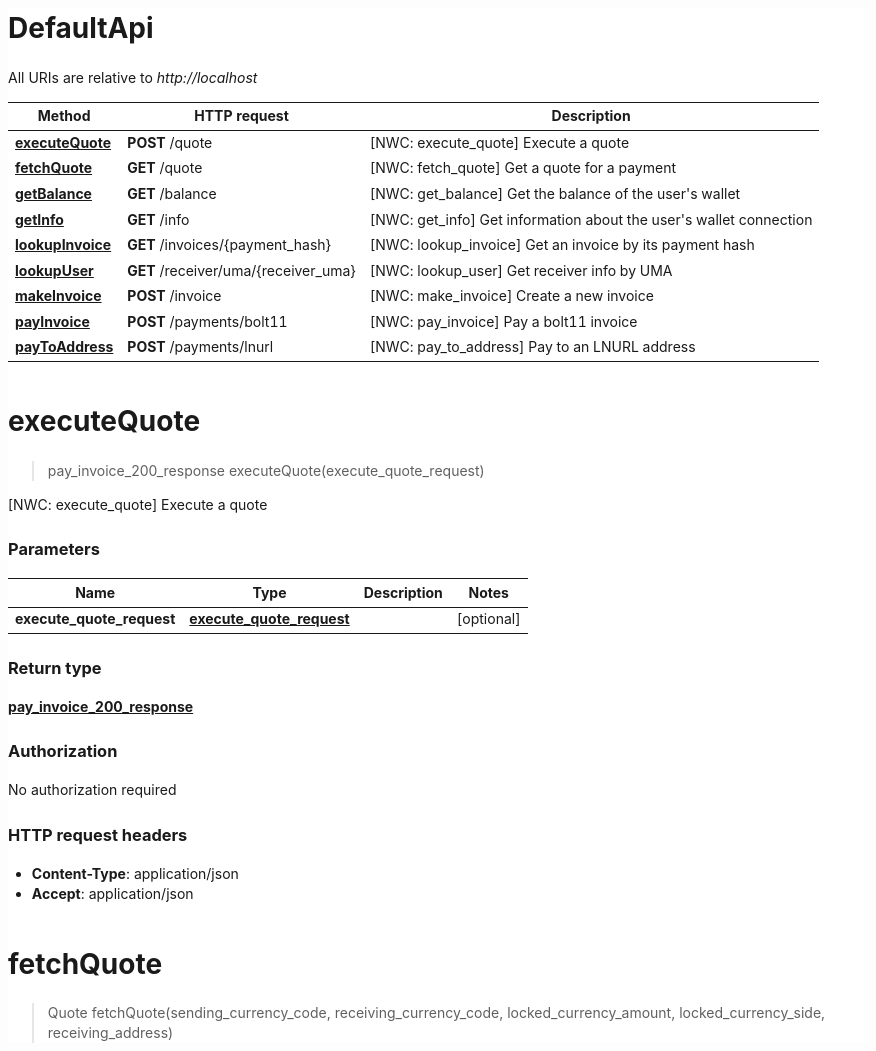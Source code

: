 # DefaultApi

All URIs are relative to *http://localhost*

| Method | HTTP request | Description |
|------------- | ------------- | -------------|
| [**executeQuote**](DefaultApi.md#executeQuote) | **POST** /quote | [NWC: execute_quote] Execute a quote |
| [**fetchQuote**](DefaultApi.md#fetchQuote) | **GET** /quote | [NWC: fetch_quote] Get a quote for a payment |
| [**getBalance**](DefaultApi.md#getBalance) | **GET** /balance | [NWC: get_balance] Get the balance of the user&#39;s wallet |
| [**getInfo**](DefaultApi.md#getInfo) | **GET** /info | [NWC: get_info] Get information about the user&#39;s wallet connection |
| [**lookupInvoice**](DefaultApi.md#lookupInvoice) | **GET** /invoices/{payment_hash} | [NWC: lookup_invoice] Get an invoice by its payment hash |
| [**lookupUser**](DefaultApi.md#lookupUser) | **GET** /receiver/uma/{receiver_uma} | [NWC: lookup_user] Get receiver info by UMA |
| [**makeInvoice**](DefaultApi.md#makeInvoice) | **POST** /invoice | [NWC: make_invoice] Create a new invoice |
| [**payInvoice**](DefaultApi.md#payInvoice) | **POST** /payments/bolt11 | [NWC: pay_invoice] Pay a bolt11 invoice |
| [**payToAddress**](DefaultApi.md#payToAddress) | **POST** /payments/lnurl | [NWC: pay_to_address] Pay to an LNURL address |


<a name="executeQuote"></a>
# **executeQuote**
> pay_invoice_200_response executeQuote(execute\_quote\_request)

[NWC: execute_quote] Execute a quote

### Parameters

|Name | Type | Description  | Notes |
|------------- | ------------- | ------------- | -------------|
| **execute\_quote\_request** | [**execute_quote_request**](../Models/execute_quote_request.md)|  | [optional] |

### Return type

[**pay_invoice_200_response**](../Models/pay_invoice_200_response.md)

### Authorization

No authorization required

### HTTP request headers

- **Content-Type**: application/json
- **Accept**: application/json

<a name="fetchQuote"></a>
# **fetchQuote**
> Quote fetchQuote(sending\_currency\_code, receiving\_currency\_code, locked\_currency\_amount, locked\_currency\_side, receiving\_address)

